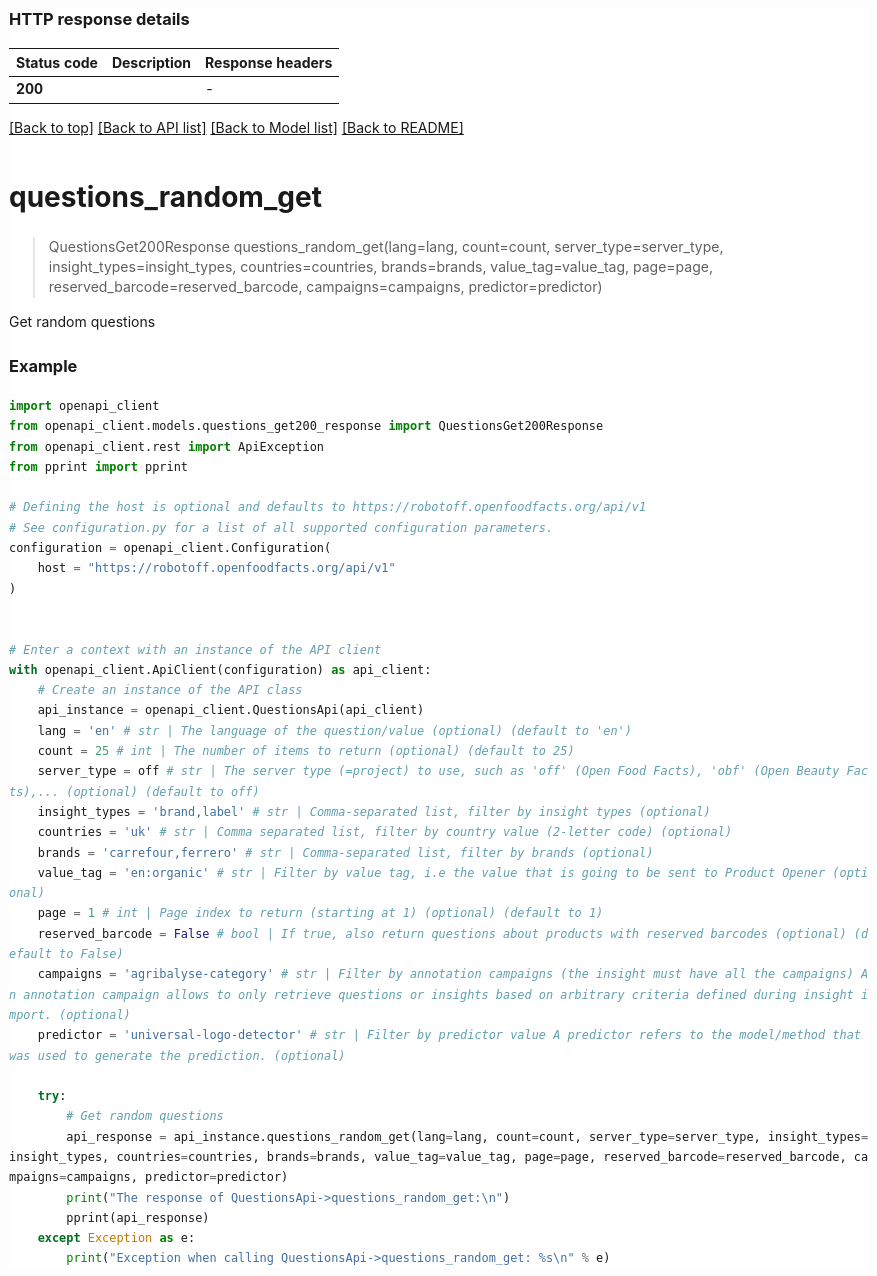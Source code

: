### HTTP response details

| Status code | Description | Response headers |
|-------------|-------------|------------------|
**200** |  |  -  |

[[Back to top]](#) [[Back to API list]](../README.md#documentation-for-api-endpoints) [[Back to Model list]](../README.md#documentation-for-models) [[Back to README]](../README.md)

# **questions_random_get**
> QuestionsGet200Response questions_random_get(lang=lang, count=count, server_type=server_type, insight_types=insight_types, countries=countries, brands=brands, value_tag=value_tag, page=page, reserved_barcode=reserved_barcode, campaigns=campaigns, predictor=predictor)

Get random questions

### Example


```python
import openapi_client
from openapi_client.models.questions_get200_response import QuestionsGet200Response
from openapi_client.rest import ApiException
from pprint import pprint

# Defining the host is optional and defaults to https://robotoff.openfoodfacts.org/api/v1
# See configuration.py for a list of all supported configuration parameters.
configuration = openapi_client.Configuration(
    host = "https://robotoff.openfoodfacts.org/api/v1"
)


# Enter a context with an instance of the API client
with openapi_client.ApiClient(configuration) as api_client:
    # Create an instance of the API class
    api_instance = openapi_client.QuestionsApi(api_client)
    lang = 'en' # str | The language of the question/value (optional) (default to 'en')
    count = 25 # int | The number of items to return (optional) (default to 25)
    server_type = off # str | The server type (=project) to use, such as 'off' (Open Food Facts), 'obf' (Open Beauty Facts),... (optional) (default to off)
    insight_types = 'brand,label' # str | Comma-separated list, filter by insight types (optional)
    countries = 'uk' # str | Comma separated list, filter by country value (2-letter code) (optional)
    brands = 'carrefour,ferrero' # str | Comma-separated list, filter by brands (optional)
    value_tag = 'en:organic' # str | Filter by value tag, i.e the value that is going to be sent to Product Opener (optional)
    page = 1 # int | Page index to return (starting at 1) (optional) (default to 1)
    reserved_barcode = False # bool | If true, also return questions about products with reserved barcodes (optional) (default to False)
    campaigns = 'agribalyse-category' # str | Filter by annotation campaigns (the insight must have all the campaigns) An annotation campaign allows to only retrieve questions or insights based on arbitrary criteria defined during insight import. (optional)
    predictor = 'universal-logo-detector' # str | Filter by predictor value A predictor refers to the model/method that was used to generate the prediction. (optional)

    try:
        # Get random questions
        api_response = api_instance.questions_random_get(lang=lang, count=count, server_type=server_type, insight_types=insight_types, countries=countries, brands=brands, value_tag=value_tag, page=page, reserved_barcode=reserved_barcode, campaigns=campaigns, predictor=predictor)
        print("The response of QuestionsApi->questions_random_get:\n")
        pprint(api_response)
    except Exception as e:
        print("Exception when calling QuestionsApi->questions_random_get: %s\n" % e)
```